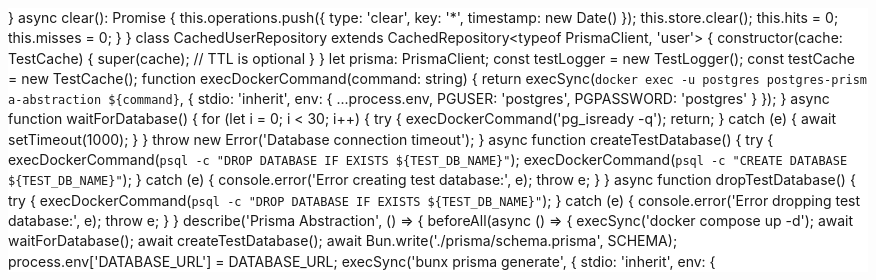   }
  async clear(): Promise<void> {
    this.operations.push({ type: 'clear', key: '*', timestamp: new Date() });
    this.store.clear();
    this.hits = 0;
    this.misses = 0;
  }
}
class CachedUserRepository extends CachedRepository<typeof PrismaClient, 'user'> {
  constructor(cache: TestCache) {
    super(cache); // TTL is optional
  }
}
let prisma: PrismaClient;
const testLogger = new TestLogger();
const testCache = new TestCache();
function execDockerCommand(command: string) {
  return execSync(`docker exec -u postgres postgres-prisma-abstraction ${command}`, {
    stdio: 'inherit',
    env: {
      ...process.env,
      PGUSER: 'postgres',
      PGPASSWORD: 'postgres'
    }
  });
}
async function waitForDatabase() {
  for (let i = 0; i < 30; i++) {
    try {
      execDockerCommand('pg_isready -q');
      return;
    } catch (e) {
      await setTimeout(1000);
    }
  }
  throw new Error('Database connection timeout');
}
async function createTestDatabase() {
  try {
    execDockerCommand(`psql -c "DROP DATABASE IF EXISTS ${TEST_DB_NAME}"`);
    execDockerCommand(`psql -c "CREATE DATABASE ${TEST_DB_NAME}"`);
  } catch (e) {
    console.error('Error creating test database:', e);
    throw e;
  }
}
async function dropTestDatabase() {
  try {
    execDockerCommand(`psql -c "DROP DATABASE IF EXISTS ${TEST_DB_NAME}"`);
  } catch (e) {
    console.error('Error dropping test database:', e);
    throw e;
  }
}
describe('Prisma Abstraction', () => {
  beforeAll(async () => {
    execSync('docker compose up -d');
    await waitForDatabase();
    await createTestDatabase();
    await Bun.write('./prisma/schema.prisma', SCHEMA);
    process.env['DATABASE_URL'] = DATABASE_URL;
    execSync('bunx prisma generate', {
      stdio: 'inherit',
      env: {